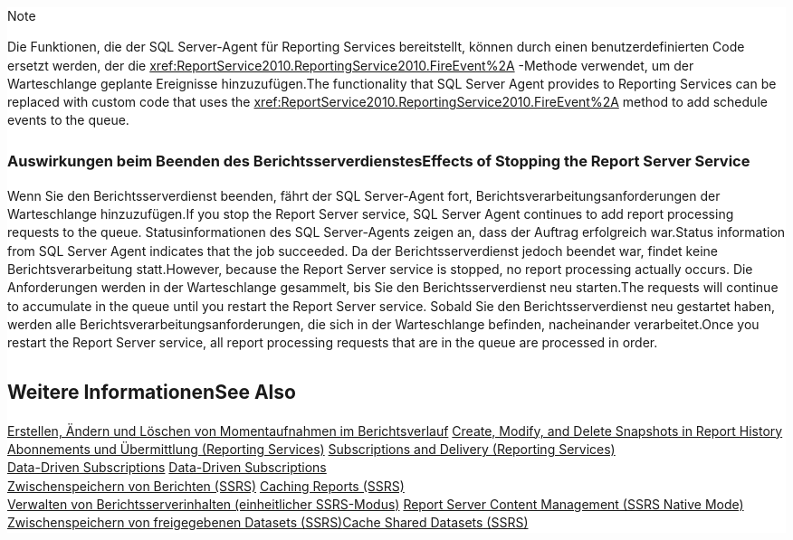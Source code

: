 > [!NOTE]  
>  <span data-ttu-id="06f64-231">Die Funktionen, die der SQL Server-Agent für Reporting Services bereitstellt, können durch einen benutzerdefinierten Code ersetzt werden, der die <xref:ReportService2010.ReportingService2010.FireEvent%2A> -Methode verwendet, um der Warteschlange geplante Ereignisse hinzuzufügen.</span><span class="sxs-lookup"><span data-stu-id="06f64-231">The functionality that SQL Server Agent provides to Reporting Services can be replaced with custom code that uses the <xref:ReportService2010.ReportingService2010.FireEvent%2A> method to add schedule events to the queue.</span></span>  
  
###  <a name="effects-of-stopping-the-report-server-service"></a><a name="bkmk_stoppingservice"></a> <span data-ttu-id="06f64-232">Auswirkungen beim Beenden des Berichtsserverdienstes</span><span class="sxs-lookup"><span data-stu-id="06f64-232">Effects of Stopping the Report Server Service</span></span>  
 <span data-ttu-id="06f64-233">Wenn Sie den Berichtsserverdienst beenden, fährt der SQL Server-Agent fort, Berichtsverarbeitungsanforderungen der Warteschlange hinzuzufügen.</span><span class="sxs-lookup"><span data-stu-id="06f64-233">If you stop the Report Server service, SQL Server Agent continues to add report processing requests to the queue.</span></span> <span data-ttu-id="06f64-234">Statusinformationen des SQL Server-Agents zeigen an, dass der Auftrag erfolgreich war.</span><span class="sxs-lookup"><span data-stu-id="06f64-234">Status information from SQL Server Agent indicates that the job succeeded.</span></span> <span data-ttu-id="06f64-235">Da der Berichtsserverdienst jedoch beendet war, findet keine Berichtsverarbeitung statt.</span><span class="sxs-lookup"><span data-stu-id="06f64-235">However, because the Report Server service is stopped, no report processing actually occurs.</span></span> <span data-ttu-id="06f64-236">Die Anforderungen werden in der Warteschlange gesammelt, bis Sie den Berichtsserverdienst neu starten.</span><span class="sxs-lookup"><span data-stu-id="06f64-236">The requests will continue to accumulate in the queue until you restart the Report Server service.</span></span> <span data-ttu-id="06f64-237">Sobald Sie den Berichtsserverdienst neu gestartet haben, werden alle Berichtsverarbeitungsanforderungen, die sich in der Warteschlange befinden, nacheinander verarbeitet.</span><span class="sxs-lookup"><span data-stu-id="06f64-237">Once you restart the Report Server service, all report processing requests that are in the queue are processed in order.</span></span>  
  
## <a name="see-also"></a><span data-ttu-id="06f64-238">Weitere Informationen</span><span class="sxs-lookup"><span data-stu-id="06f64-238">See Also</span></span>  
 <span data-ttu-id="06f64-239">[Erstellen, Ändern und Löschen von Momentaufnahmen im Berichtsverlauf](../report-server/create-modify-and-delete-snapshots-in-report-history.md) </span><span class="sxs-lookup"><span data-stu-id="06f64-239">[Create, Modify, and Delete Snapshots in Report History](../report-server/create-modify-and-delete-snapshots-in-report-history.md) </span></span>  
 <span data-ttu-id="06f64-240">[Abonnements und Übermittlung &#40;Reporting Services&#41;](subscriptions-and-delivery-reporting-services.md) </span><span class="sxs-lookup"><span data-stu-id="06f64-240">[Subscriptions and Delivery &#40;Reporting Services&#41;](subscriptions-and-delivery-reporting-services.md) </span></span>  
 <span data-ttu-id="06f64-241">[Data-Driven Subscriptions](data-driven-subscriptions.md) </span><span class="sxs-lookup"><span data-stu-id="06f64-241">[Data-Driven Subscriptions](data-driven-subscriptions.md) </span></span>  
 <span data-ttu-id="06f64-242">[Zwischenspeichern von Berichten (SSRS)](../report-server/caching-reports-ssrs.md) </span><span class="sxs-lookup"><span data-stu-id="06f64-242">[Caching Reports &#40;SSRS&#41;](../report-server/caching-reports-ssrs.md) </span></span>  
 <span data-ttu-id="06f64-243">[Verwalten von Berichtsserverinhalten &#40;einheitlicher SSRS-Modus&#41;](../report-server/report-server-content-management-ssrs-native-mode.md) </span><span class="sxs-lookup"><span data-stu-id="06f64-243">[Report Server Content Management &#40;SSRS Native Mode&#41;](../report-server/report-server-content-management-ssrs-native-mode.md) </span></span>  
 [<span data-ttu-id="06f64-244">Zwischenspeichern von freigegebenen Datasets &#40;SSRS&#41;</span><span class="sxs-lookup"><span data-stu-id="06f64-244">Cache Shared Datasets &#40;SSRS&#41;</span></span>](../report-server/cache-shared-datasets-ssrs.md)  
  
  
